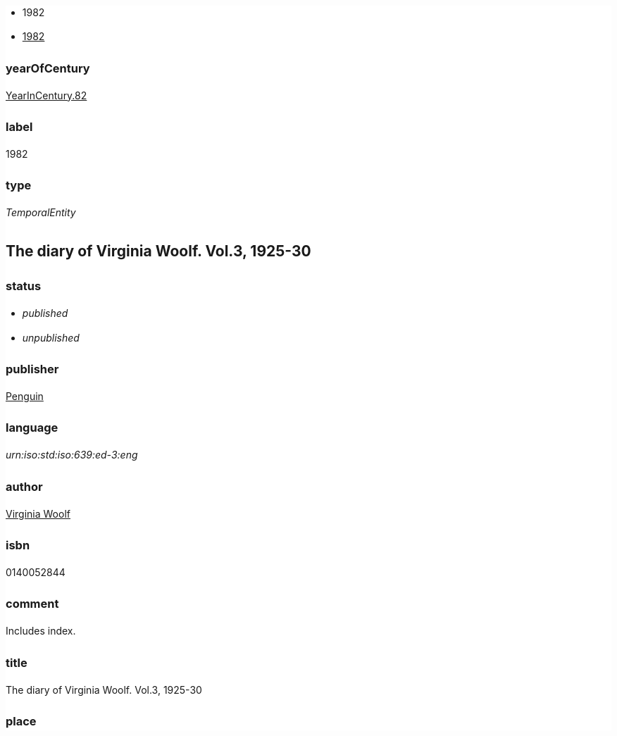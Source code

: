  - 1982

 - [1982](#1982)

### yearOfCentury


[YearInCentury.82](#YearInCentury.82)

### label


1982

### type


*TemporalEntity*

## The diary of Virginia Woolf. Vol.3, 1925-30

### status

 - *published*

 - *unpublished*

### publisher


[Penguin](#Penguin)

### language


*urn:iso:std:iso:639:ed-3:eng*

### author


[Virginia Woolf](#Virginia-Woolf)

### isbn


0140052844

### comment


Includes index.

### title


The diary of Virginia Woolf. Vol.3, 1925-30

### place
